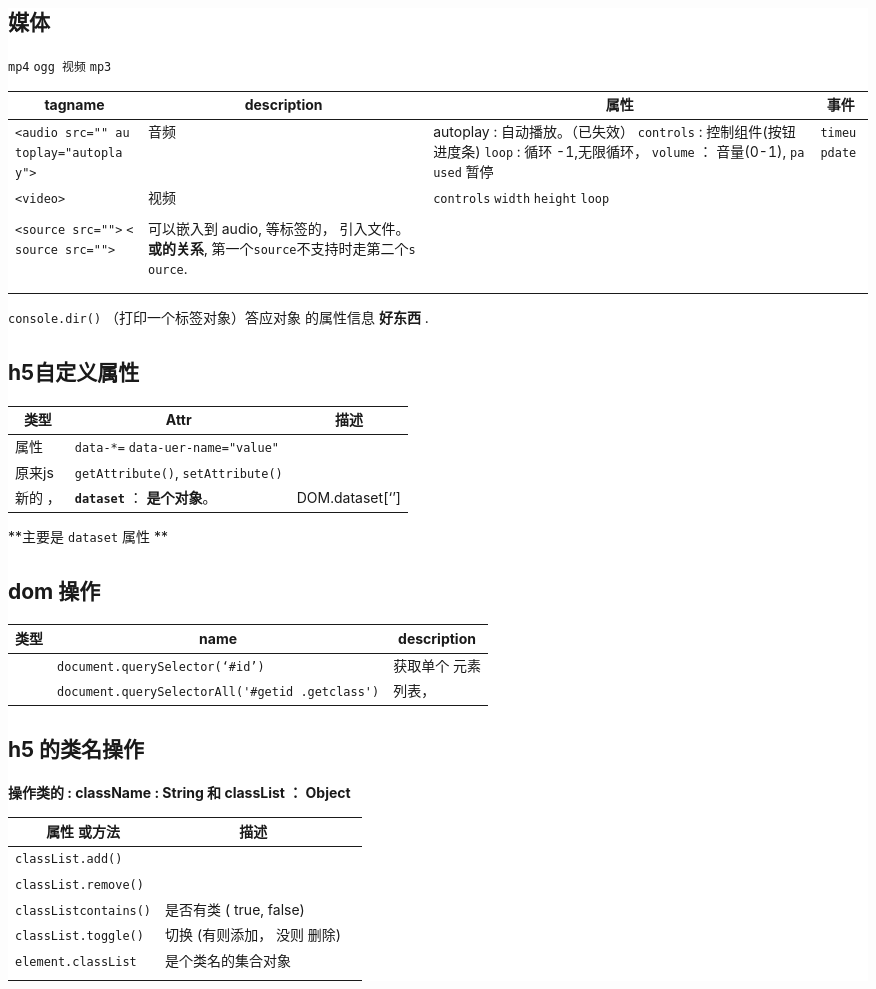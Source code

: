 ## 媒体

`mp4` `ogg 视频` `mp3` 



| tagname                                 | description                                                                                   | 属性                                                                                                                                  | 事件         |
| --------------------------------------- | --------------------------------------------------------------------------------------------- | ------------------------------------------------------------------------------------------------------------------------------------- | ------------ |
| `<audio src="" autoplay="autoplay">`    | 音频                                                                                          | autoplay  : 自动播放。（已失效） `controls` : 控制组件(按钮进度条)  `loop` : 循环 -1,无限循环， `volume` ： 音量(0-1),  `paused` 暂停 | `timeupdate` |
| `<video>`                               | 视频                                                                                          | `controls`     `width`   `height`   `loop`                                                                                            |              |
|                                         |                                                                                               |                                                                                                                                       |              |
| `<source src="">`     `<source src="">` | 可以嵌入到 audio, 等标签的， 引入文件。 **或的关系**, 第一个`source`不支持时走第二个`source`. |                                                                                                                                       |              |
|                                         |                                                                                               |                                                                                                                                       |              |
|                                         |                                                                                               |                                                                                                                                       |              |



`console.dir()` （打印一个标签对象）答应对象 的属性信息 **好东西** .



## h5自定义属性

| 类型    | Attr                                 | 描述            |
| ------- | ------------------------------------ | --------------- |
| 属性    | `data-*=`    `data-uer-name="value"` |                 |
| 原来js  | `getAttribute()`, `setAttribute()`   |                 |
| 新的 ， | **`dataset`** ： **是个对象**。      | DOM.dataset[‘’] |

**主要是 `dataset` 属性 **



## dom 操作

| 类型 | name                                            | description   |
| ---- | ----------------------------------------------- | ------------- |
|      | `document.querySelector(‘#id’)`                 | 获取单个 元素 |
|      | `document.querySelectorAll('#getid .getclass')` | 列表，        |



## h5 的类名操作

**操作类的 : className : String  和 classList ： Object**

| 属性 或方法           | 描述                        |     |
| --------------------- | --------------------------- | --- |
| `classList.add()`     |                             |     |
| `classList.remove()`  |                             |     |
| `classListcontains()` | 是否有类 ( true, false)     |     |
| `classList.toggle()`  | 切换 (有则添加， 没则 删除) |     |
| `element.classList`   | 是个类名的集合对象          |     |
|                       |                             |     |
